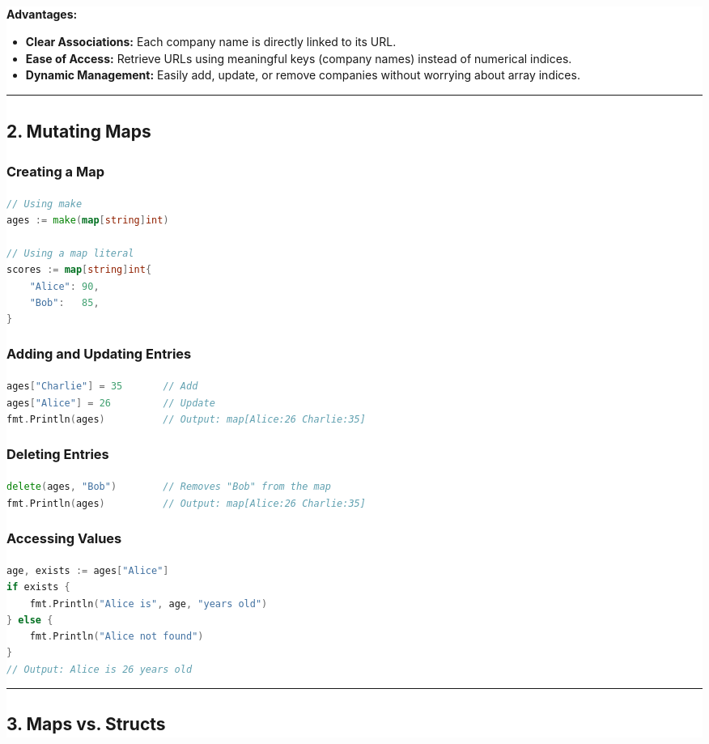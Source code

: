 **Advantages:**
- **Clear Associations:** Each company name is directly linked to its URL.
- **Ease of Access:** Retrieve URLs using meaningful keys (company names) instead of numerical indices.
- **Dynamic Management:** Easily add, update, or remove companies without worrying about array indices.

---

## 2. Mutating Maps

### Creating a Map

```go
// Using make
ages := make(map[string]int)

// Using a map literal
scores := map[string]int{
    "Alice": 90,
    "Bob":   85,
}
```

### Adding and Updating Entries

```go
ages["Charlie"] = 35       // Add
ages["Alice"] = 26         // Update
fmt.Println(ages)          // Output: map[Alice:26 Charlie:35]
```

### Deleting Entries

```go
delete(ages, "Bob")        // Removes "Bob" from the map
fmt.Println(ages)          // Output: map[Alice:26 Charlie:35]
```

### Accessing Values

```go
age, exists := ages["Alice"]
if exists {
    fmt.Println("Alice is", age, "years old")
} else {
    fmt.Println("Alice not found")
}
// Output: Alice is 26 years old
```

---

## 3. Maps vs. Structs
